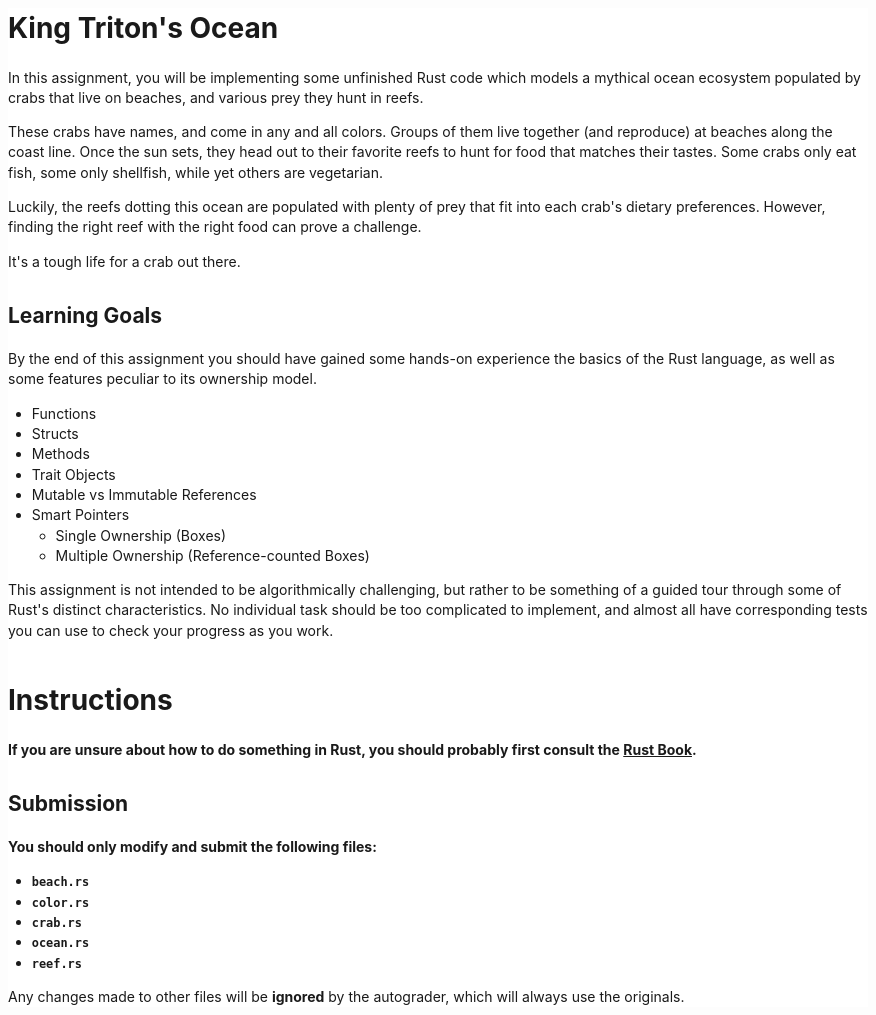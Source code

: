 # King Triton's Ocean

In this assignment, you will be implementing some unfinished Rust code which models a mythical ocean ecosystem populated by crabs that live on beaches, and various prey they hunt in reefs.

These crabs have names, and come in any and all colors. Groups of them live together (and reproduce) at beaches along the coast line. Once the sun sets, they head out to their favorite reefs to hunt for food that matches their tastes. Some crabs only eat fish, some only shellfish, while yet others are vegetarian.

Luckily, the reefs dotting this ocean are populated with plenty of prey that fit into each crab's dietary preferences. However, finding the right reef with the right food can prove a challenge.

It's a tough life for a crab out there.

## Learning Goals

By the end of this assignment you should have gained some hands-on experience the basics of the Rust language, as well as some features peculiar to its ownership model.

- Functions
- Structs
- Methods
- Trait Objects
- Mutable vs Immutable References
- Smart Pointers
  - Single Ownership (Boxes)
  - Multiple Ownership (Reference-counted Boxes)

This assignment is not intended to be algorithmically challenging, but rather to be something of a guided tour through some of Rust's distinct characteristics. No individual task should be too complicated to implement, and almost all have corresponding tests you can use to check your progress as you work.

# Instructions

**If you are unsure about how to do something in Rust, you should probably first consult the [Rust Book](https://doc.rust-lang.org/book/).**

## Submission

**You should only modify and submit the following files:**

- **`beach.rs`**
- **`color.rs`**
- **`crab.rs`**
- **`ocean.rs`**
- **`reef.rs`**

Any changes made to other files will be **ignored** by the autograder, which will always use the originals.
